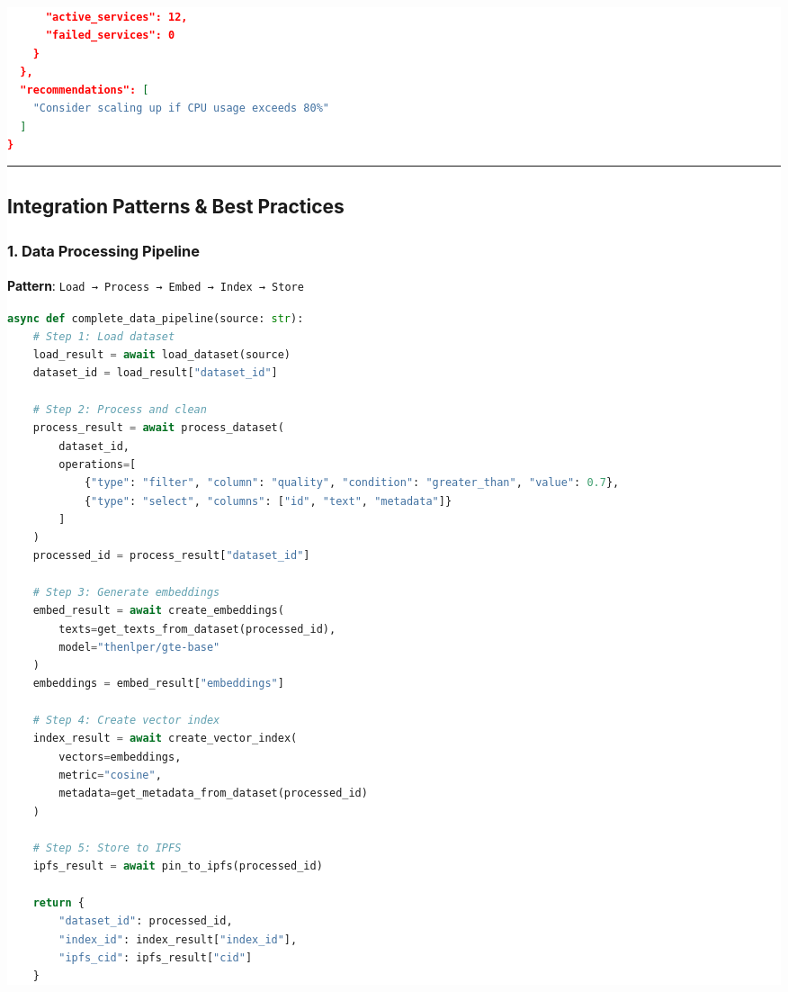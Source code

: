 ```json
      "active_services": 12,
      "failed_services": 0
    }
  },
  "recommendations": [
    "Consider scaling up if CPU usage exceeds 80%"
  ]
}
```

---

## Integration Patterns & Best Practices

### 1. Data Processing Pipeline

**Pattern**: `Load → Process → Embed → Index → Store`

```python
async def complete_data_pipeline(source: str):
    # Step 1: Load dataset
    load_result = await load_dataset(source)
    dataset_id = load_result["dataset_id"]
    
    # Step 2: Process and clean
    process_result = await process_dataset(
        dataset_id,
        operations=[
            {"type": "filter", "column": "quality", "condition": "greater_than", "value": 0.7},
            {"type": "select", "columns": ["id", "text", "metadata"]}
        ]
    )
    processed_id = process_result["dataset_id"]
    
    # Step 3: Generate embeddings
    embed_result = await create_embeddings(
        texts=get_texts_from_dataset(processed_id),
        model="thenlper/gte-base"
    )
    embeddings = embed_result["embeddings"]
    
    # Step 4: Create vector index
    index_result = await create_vector_index(
        vectors=embeddings,
        metric="cosine",
        metadata=get_metadata_from_dataset(processed_id)
    )
    
    # Step 5: Store to IPFS
    ipfs_result = await pin_to_ipfs(processed_id)
    
    return {
        "dataset_id": processed_id,
        "index_id": index_result["index_id"],
        "ipfs_cid": ipfs_result["cid"]
    }
```

